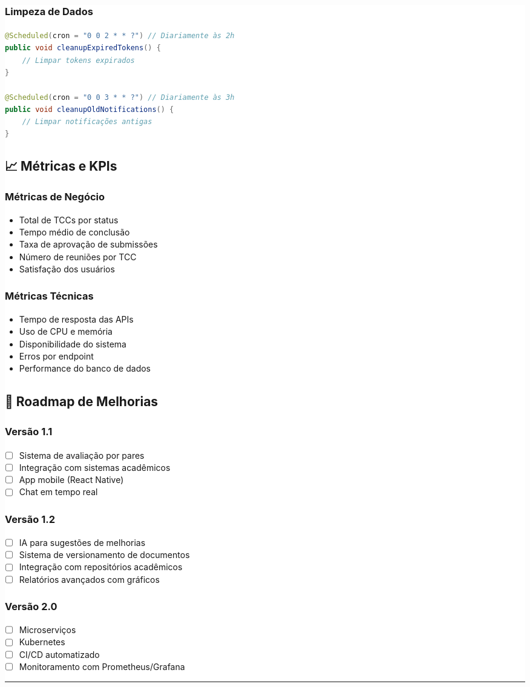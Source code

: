 ### Limpeza de Dados
```java
@Scheduled(cron = "0 0 2 * * ?") // Diariamente às 2h
public void cleanupExpiredTokens() {
    // Limpar tokens expirados
}

@Scheduled(cron = "0 0 3 * * ?") // Diariamente às 3h
public void cleanupOldNotifications() {
    // Limpar notificações antigas
}
```

## 📈 Métricas e KPIs

### Métricas de Negócio
- Total de TCCs por status
- Tempo médio de conclusão
- Taxa de aprovação de submissões
- Número de reuniões por TCC
- Satisfação dos usuários

### Métricas Técnicas
- Tempo de resposta das APIs
- Uso de CPU e memória
- Disponibilidade do sistema
- Erros por endpoint
- Performance do banco de dados

## 🔄 Roadmap de Melhorias

### Versão 1.1
- [ ] Sistema de avaliação por pares
- [ ] Integração com sistemas acadêmicos
- [ ] App mobile (React Native)
- [ ] Chat em tempo real

### Versão 1.2
- [ ] IA para sugestões de melhorias
- [ ] Sistema de versionamento de documentos
- [ ] Integração com repositórios acadêmicos
- [ ] Relatórios avançados com gráficos

### Versão 2.0
- [ ] Microserviços
- [ ] Kubernetes
- [ ] CI/CD automatizado
- [ ] Monitoramento com Prometheus/Grafana

---